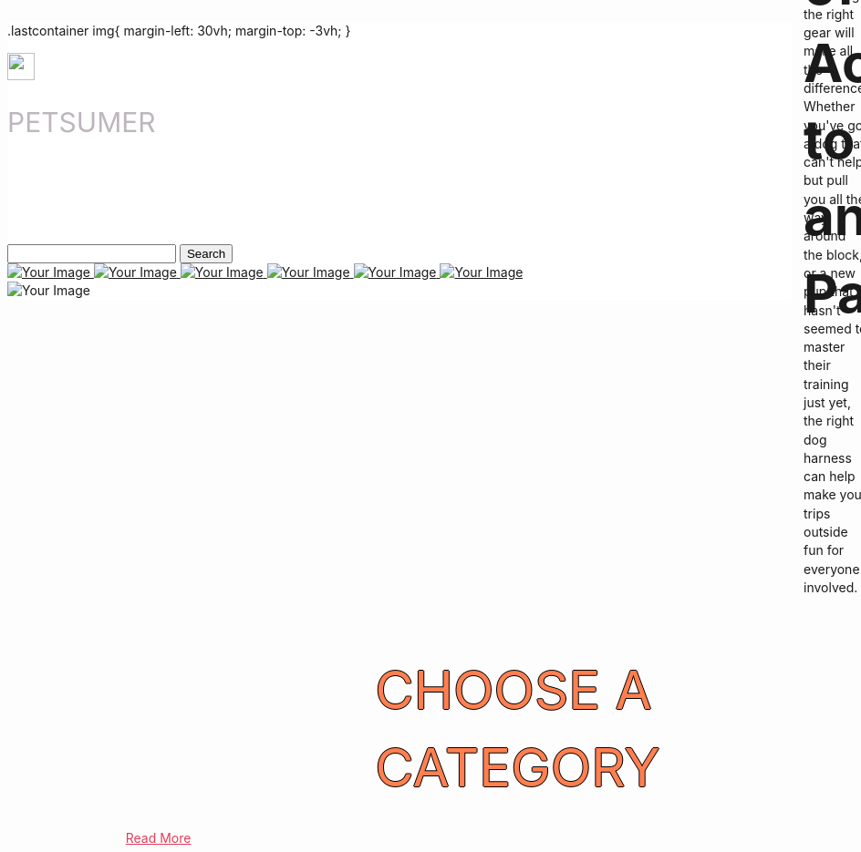 .lastcontainer img{
      margin-left: 30vh;
      margin-top: -3vh;
}

  </style>
</head>
<body>
  <img src="https://i.ibb.co/3Nm7Pbw/Screenshot-72.png" width="30vh" height="30vh"/>
  <p style="margin-top: 1vh; font-size:30px; color:#bdb7bd">PETSUMER</p><br><br><br><br>
<div class="div">
   <div class="input-box">
    <i class="uil uil-search"></i>
    <input type="text" placeholder="" />
    <button class="button">Search</button>
   </div>
</div>
<p style="position:absolute; margin-top: 22vh; font-size: 3vh; margin-left: 42%; color: coral;
text-shadow: -1px 0 black, 0 1px black, 1px 0 black, 0 -1px black">CHOOSE A CATEGORY</p>
<div class="category">
  <a href="" target="_blank">
    <img src="https://i.ibb.co/JKmj6PL/Screenshot-59.png" alt="Your Image" />
  </a>
  <a href="" target="_blank">
    <img src="https://i.ibb.co/d20wtWD/Screenshot-64.png" alt="Your Image" />
  </a>
  <a href="" target="_blank">
    <img src="https://i.ibb.co/kXpHpTJ/Screenshot-65.png" alt="Your Image" />
  </a>
  <a href="" target="_blank">
    <img src="https://i.ibb.co/JRXfMX3/Screenshot-66.png"  alt="Your Image" />
  </a>
  <a href="" target="_blank">
    <img src="https://i.ibb.co/LkVKNSF/Screenshot-67.png"alt="Your Image" />
  </a>
  <a href="" target="_blank">
    <img src="https://i.ibb.co/KwznRmn/Screenshot-68.png" alt="Your Image" />
  </a>
  </div>

  <div class="pirveli">
    <img src="https://i.ibb.co/KmK9Vzg/Screenshot-70.png" alt="Your Image" />  
    <p style="position: absolute; font-size: 3vh; margin-top: -33vh; margin-left: 45vh;"><b>11 Best Dog Harnesses of 2023, <br> According to Experts and Pet Parents</p></b>
    <p style="position: absolute; margin-left: 45vh; margin-top: -24vh">When it's time to take your beloved pooch on a W-A-L-K, having the right gear will make all the difference. Whether you've got a dog that can't help but pull you all the way around the block, or a new pup that hasn't seemed to master their training just yet, the right dog harness can help make your trips outside fun for everyone involved.</p>
    <a href="https://www.goodhousekeeping.com/life/pets/g28198571/best-dog-harnesses/" target="_blank" style="position: absolute; margin-left: 2vh; margin-top: 31vh; color:rgb(223, 63, 90); ;">Read More</a>
  </div>   
   